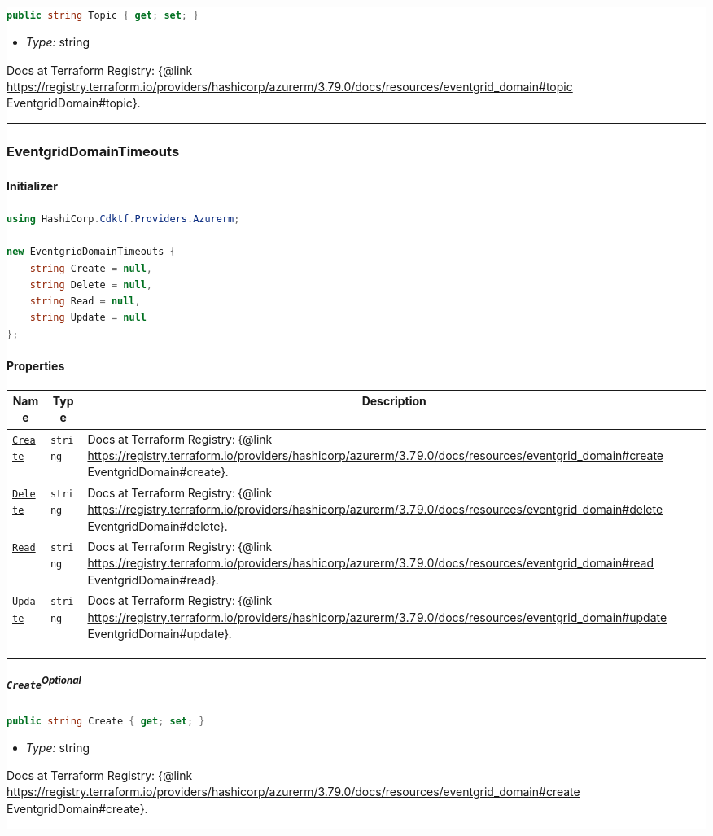 ```csharp
public string Topic { get; set; }
```

- *Type:* string

Docs at Terraform Registry: {@link https://registry.terraform.io/providers/hashicorp/azurerm/3.79.0/docs/resources/eventgrid_domain#topic EventgridDomain#topic}.

---

### EventgridDomainTimeouts <a name="EventgridDomainTimeouts" id="@cdktf/provider-azurerm.eventgridDomain.EventgridDomainTimeouts"></a>

#### Initializer <a name="Initializer" id="@cdktf/provider-azurerm.eventgridDomain.EventgridDomainTimeouts.Initializer"></a>

```csharp
using HashiCorp.Cdktf.Providers.Azurerm;

new EventgridDomainTimeouts {
    string Create = null,
    string Delete = null,
    string Read = null,
    string Update = null
};
```

#### Properties <a name="Properties" id="Properties"></a>

| **Name** | **Type** | **Description** |
| --- | --- | --- |
| <code><a href="#@cdktf/provider-azurerm.eventgridDomain.EventgridDomainTimeouts.property.create">Create</a></code> | <code>string</code> | Docs at Terraform Registry: {@link https://registry.terraform.io/providers/hashicorp/azurerm/3.79.0/docs/resources/eventgrid_domain#create EventgridDomain#create}. |
| <code><a href="#@cdktf/provider-azurerm.eventgridDomain.EventgridDomainTimeouts.property.delete">Delete</a></code> | <code>string</code> | Docs at Terraform Registry: {@link https://registry.terraform.io/providers/hashicorp/azurerm/3.79.0/docs/resources/eventgrid_domain#delete EventgridDomain#delete}. |
| <code><a href="#@cdktf/provider-azurerm.eventgridDomain.EventgridDomainTimeouts.property.read">Read</a></code> | <code>string</code> | Docs at Terraform Registry: {@link https://registry.terraform.io/providers/hashicorp/azurerm/3.79.0/docs/resources/eventgrid_domain#read EventgridDomain#read}. |
| <code><a href="#@cdktf/provider-azurerm.eventgridDomain.EventgridDomainTimeouts.property.update">Update</a></code> | <code>string</code> | Docs at Terraform Registry: {@link https://registry.terraform.io/providers/hashicorp/azurerm/3.79.0/docs/resources/eventgrid_domain#update EventgridDomain#update}. |

---

##### `Create`<sup>Optional</sup> <a name="Create" id="@cdktf/provider-azurerm.eventgridDomain.EventgridDomainTimeouts.property.create"></a>

```csharp
public string Create { get; set; }
```

- *Type:* string

Docs at Terraform Registry: {@link https://registry.terraform.io/providers/hashicorp/azurerm/3.79.0/docs/resources/eventgrid_domain#create EventgridDomain#create}.

---